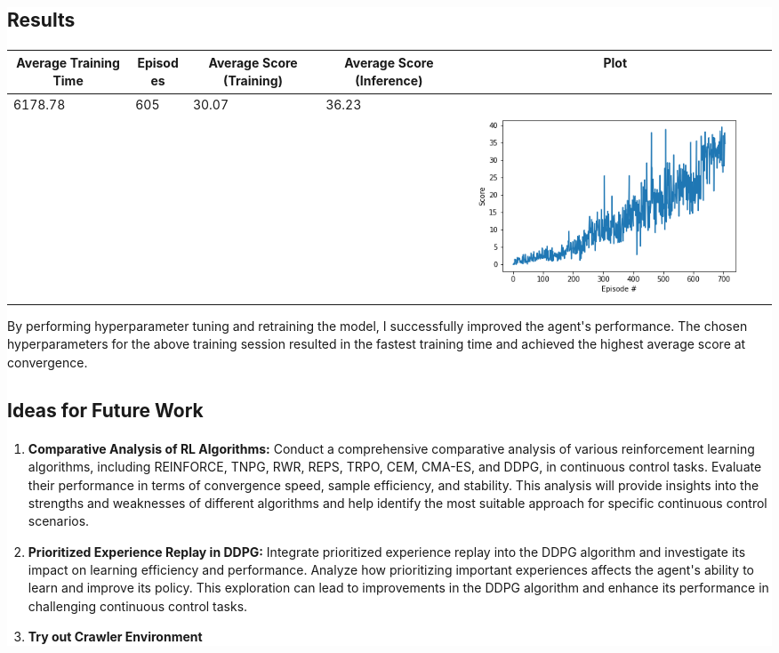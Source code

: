
## Results

| Average Training Time | Episodes | Average Score (Training) | Average Score (Inference) | Plot |
|-----------------------|----------|------------------------|-------------------------|------|
| 6178.78 | 605 | 30.07 | 36.23 | ![Plot](plots/final.png) |


By performing hyperparameter tuning and retraining the model, I successfully improved the agent's performance. The chosen hyperparameters for the above training session resulted in the fastest training time and achieved the highest average score at convergence.



## Ideas for Future Work

1. **Comparative Analysis of RL Algorithms:** Conduct a comprehensive comparative analysis of various reinforcement learning algorithms, including REINFORCE, TNPG, RWR, REPS, TRPO, CEM, CMA-ES, and DDPG, in continuous control tasks. Evaluate their performance in terms of convergence speed, sample efficiency, and stability. This analysis will provide insights into the strengths and weaknesses of different algorithms and help identify the most suitable approach for specific continuous control scenarios.

2. **Prioritized Experience Replay in DDPG:** Integrate prioritized experience replay into the DDPG algorithm and investigate its impact on learning efficiency and performance. Analyze how prioritizing important experiences affects the agent's ability to learn and improve its policy. This exploration can lead to improvements in the DDPG algorithm and enhance its performance in challenging continuous control tasks.

3. **Try out Crawler Environment**





